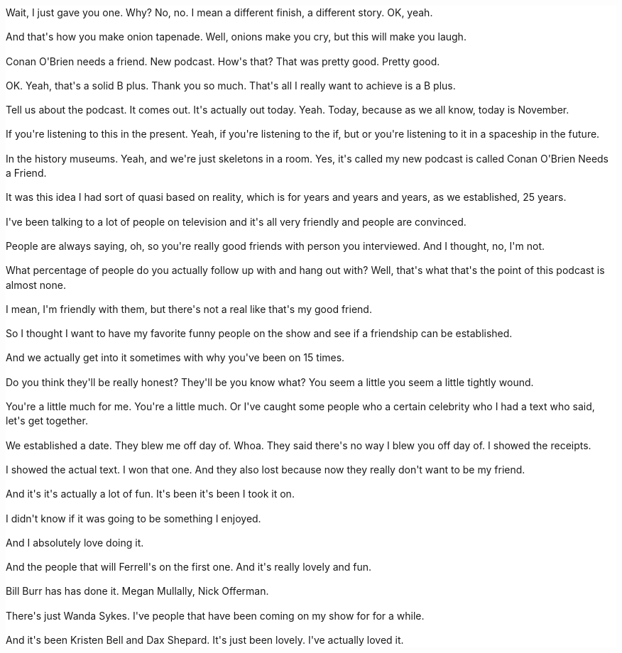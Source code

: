 Wait, I just gave you one. Why? No, no. I mean a different finish, a different story. OK, yeah.

And that's how you make onion tapenade. Well, onions make you cry, but this will make you laugh.

Conan O'Brien needs a friend. New podcast. How's that? That was pretty good. Pretty good.

OK. Yeah, that's a solid B plus. Thank you so much. That's all I really want to achieve is a B plus.

Tell us about the podcast. It comes out. It's actually out today. Yeah. Today, because as we all know, today is November.

If you're listening to this in the present. Yeah, if you're listening to the if, but or you're listening to it in a spaceship in the future.

In the history museums. Yeah, and we're just skeletons in a room. Yes, it's called my new podcast is called Conan O'Brien Needs a Friend.

It was this idea I had sort of quasi based on reality, which is for years and years and years, as we established, 25 years.

I've been talking to a lot of people on television and it's all very friendly and people are convinced.

People are always saying, oh, so you're really good friends with person you interviewed. And I thought, no, I'm not.

What percentage of people do you actually follow up with and hang out with? Well, that's what that's the point of this podcast is almost none.

I mean, I'm friendly with them, but there's not a real like that's my good friend.

So I thought I want to have my favorite funny people on the show and see if a friendship can be established.

And we actually get into it sometimes with why you've been on 15 times.

Do you think they'll be really honest? They'll be you know what? You seem a little you seem a little tightly wound.

You're a little much for me. You're a little much. Or I've caught some people who a certain celebrity who I had a text who said, let's get together.

We established a date. They blew me off day of. Whoa. They said there's no way I blew you off day of. I showed the receipts.

I showed the actual text. I won that one. And they also lost because now they really don't want to be my friend.

And it's it's actually a lot of fun. It's been it's been I took it on.

I didn't know if it was going to be something I enjoyed.

And I absolutely love doing it.

And the people that will Ferrell's on the first one. And it's really lovely and fun.

Bill Burr has has done it. Megan Mullally, Nick Offerman.

There's just Wanda Sykes. I've people that have been coming on my show for for a while.

And it's been Kristen Bell and Dax Shepard. It's just been lovely. I've actually loved it.
